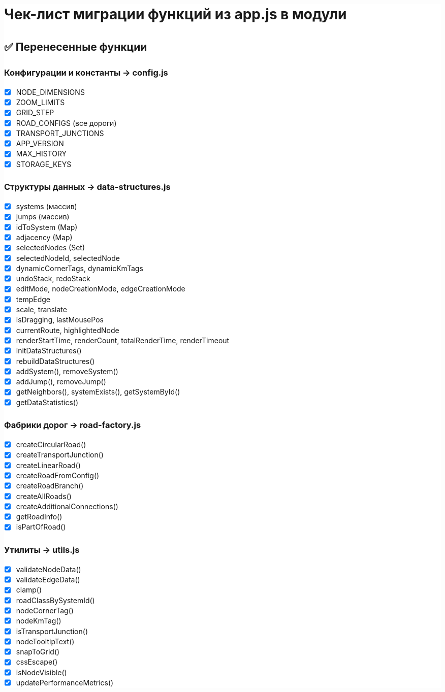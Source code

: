 # Чек-лист миграции функций из app.js в модули

## ✅ Перенесенные функции

### Конфигурации и константы → config.js
- [x] NODE_DIMENSIONS
- [x] ZOOM_LIMITS  
- [x] GRID_STEP
- [x] ROAD_CONFIGS (все дороги)
- [x] TRANSPORT_JUNCTIONS
- [x] APP_VERSION
- [x] MAX_HISTORY
- [x] STORAGE_KEYS

### Структуры данных → data-structures.js
- [x] systems (массив)
- [x] jumps (массив)
- [x] idToSystem (Map)
- [x] adjacency (Map)
- [x] selectedNodes (Set)
- [x] selectedNodeId, selectedNode
- [x] dynamicCornerTags, dynamicKmTags
- [x] undoStack, redoStack
- [x] editMode, nodeCreationMode, edgeCreationMode
- [x] tempEdge
- [x] scale, translate
- [x] isDragging, lastMousePos
- [x] currentRoute, highlightedNode
- [x] renderStartTime, renderCount, totalRenderTime, renderTimeout
- [x] initDataStructures()
- [x] rebuildDataStructures()
- [x] addSystem(), removeSystem()
- [x] addJump(), removeJump()
- [x] getNeighbors(), systemExists(), getSystemById()
- [x] getDataStatistics()

### Фабрики дорог → road-factory.js
- [x] createCircularRoad()
- [x] createTransportJunction()
- [x] createLinearRoad()
- [x] createRoadFromConfig()
- [x] createRoadBranch()
- [x] createAllRoads()
- [x] createAdditionalConnections()
- [x] getRoadInfo()
- [x] isPartOfRoad()

### Утилиты → utils.js
- [x] validateNodeData()
- [x] validateEdgeData()
- [x] clamp()
- [x] roadClassBySystemId()
- [x] nodeCornerTag()
- [x] nodeKmTag()
- [x] isTransportJunction()
- [x] nodeTooltipText()
- [x] snapToGrid()
- [x] cssEscape()
- [x] isNodeVisible()
- [x] updatePerformanceMetrics()